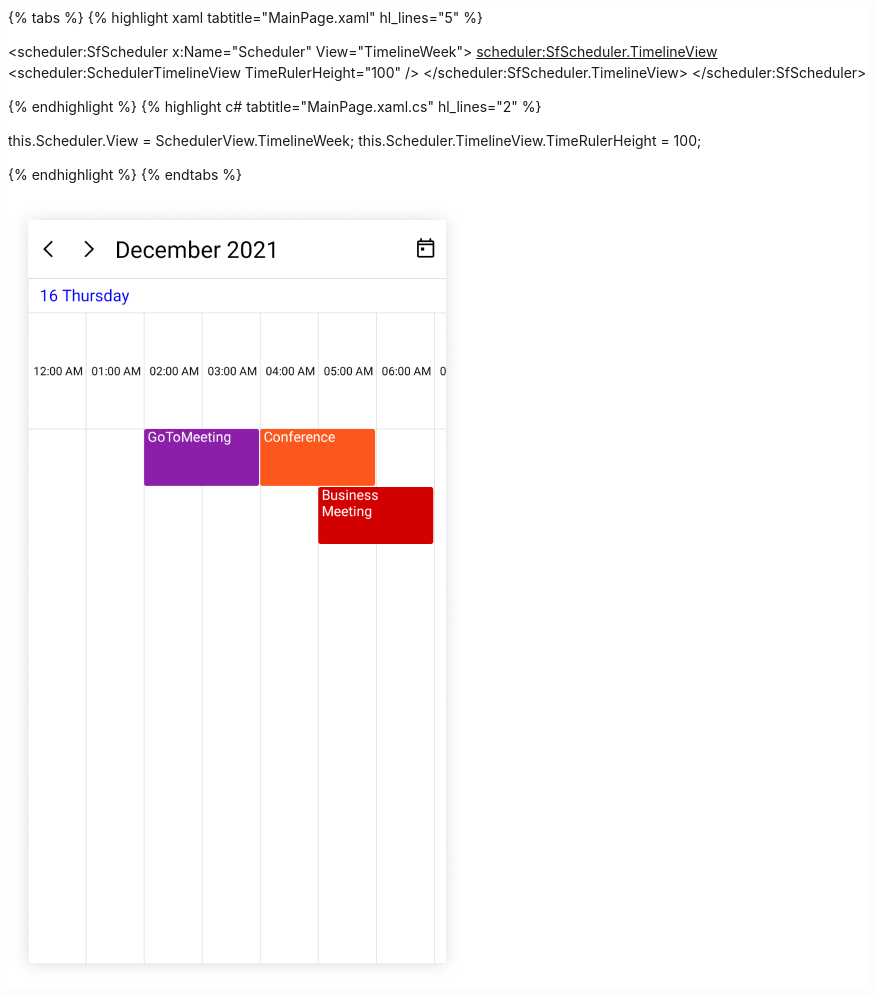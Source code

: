{% tabs %}
{% highlight xaml tabtitle="MainPage.xaml" hl_lines="5" %}

<scheduler:SfScheduler x:Name="Scheduler" 
                       View="TimelineWeek">
    <scheduler:SfScheduler.TimelineView>
        <scheduler:SchedulerTimelineView 
                       TimeRulerHeight="100" />
    </scheduler:SfScheduler.TimelineView>
</scheduler:SfScheduler>

{% endhighlight %}
{% highlight c# tabtitle="MainPage.xaml.cs" hl_lines="2" %}

this.Scheduler.View = SchedulerView.TimelineWeek;
this.Scheduler.TimelineView.TimeRulerHeight = 100;

{% endhighlight %}
{% endtabs %}

![change-time-ruler-height-in-maui-scheduler](images/timeline-views/change-time-ruler-height-in-maui-scheduler.png)
